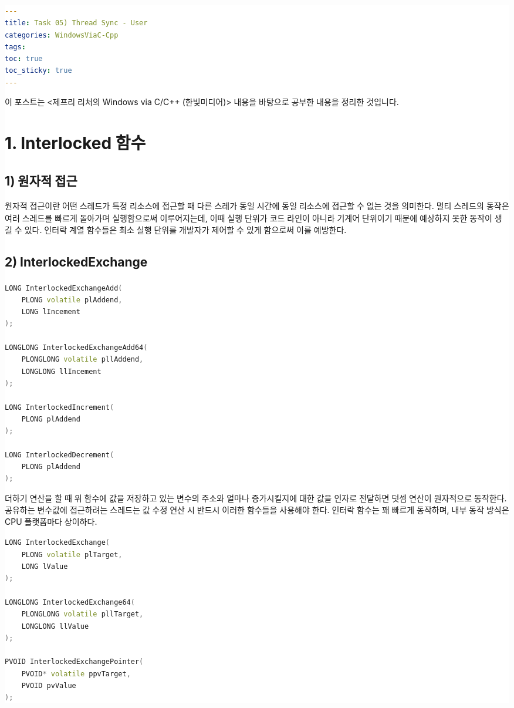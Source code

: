 ```yaml
---
title: Task 05) Thread Sync - User
categories: WindowsViaC-Cpp
tags: 
toc: true
toc_sticky: true
---
```


이 포스트는 <제프리 리처의 Windows via C/C++ (한빛미디어)> 내용을 바탕으로 공부한 내용을 정리한 것입니다. 

# **1. Interlocked 함수**

## **1) 원자적 접근**

원자적 접근이란 어떤 스레드가 특정 리소스에 접근할 때 다른 스레가 동일 시간에 동일 리소스에 접근할 수 없는 것을 의미한다. 멀티 스레드의 동작은 여러 스레드를 빠르게 돌아가며 실행함으로써 이루어지는데, 이때 실행 단위가 코드 라인이 아니라 기계어 단위이기 때문에 예상하지 못한 동작이 생길 수 있다. 인터락 계열 함수들은 최소 실행 단위를 개발자가 제어할 수 있게 함으로써 이를 예방한다. 

## **2) InterlockedExchange**

```c++
LONG InterlockedExchangeAdd(
    PLONG volatile plAddend,
    LONG lIncement
);

LONGLONG InterlockedExchangeAdd64(
    PLONGLONG volatile pllAddend,
    LONGLONG llIncement
);

LONG InterlockedIncrement(
    PLONG plAddend
);

LONG InterlockedDecrement(
    PLONG plAddend
);
```

더하기 연산을 할 때 위 함수에 값을 저장하고 있는 변수의 주소와 얼마나 증가시킬지에 대한 값을 인자로 전달하면 덧셈 연산이 원자적으로 동작한다. 공유하는 변수값에 접근하려는 스레드는 값 수정 연산 시 반드시 이러한 함수들을 사용해야 한다. 인터락 함수는 꽤 빠르게 동작하며, 내부 동작 방식은 CPU 플랫폼마다 상이하다.

```c++
LONG InterlockedExchange(
    PLONG volatile plTarget,
    LONG lValue
);

LONGLONG InterlockedExchange64(
    PLONGLONG volatile pllTarget,
    LONGLONG llValue
);

PVOID InterlockedExchangePointer(
    PVOID* volatile ppvTarget,
    PVOID pvValue
);
```
